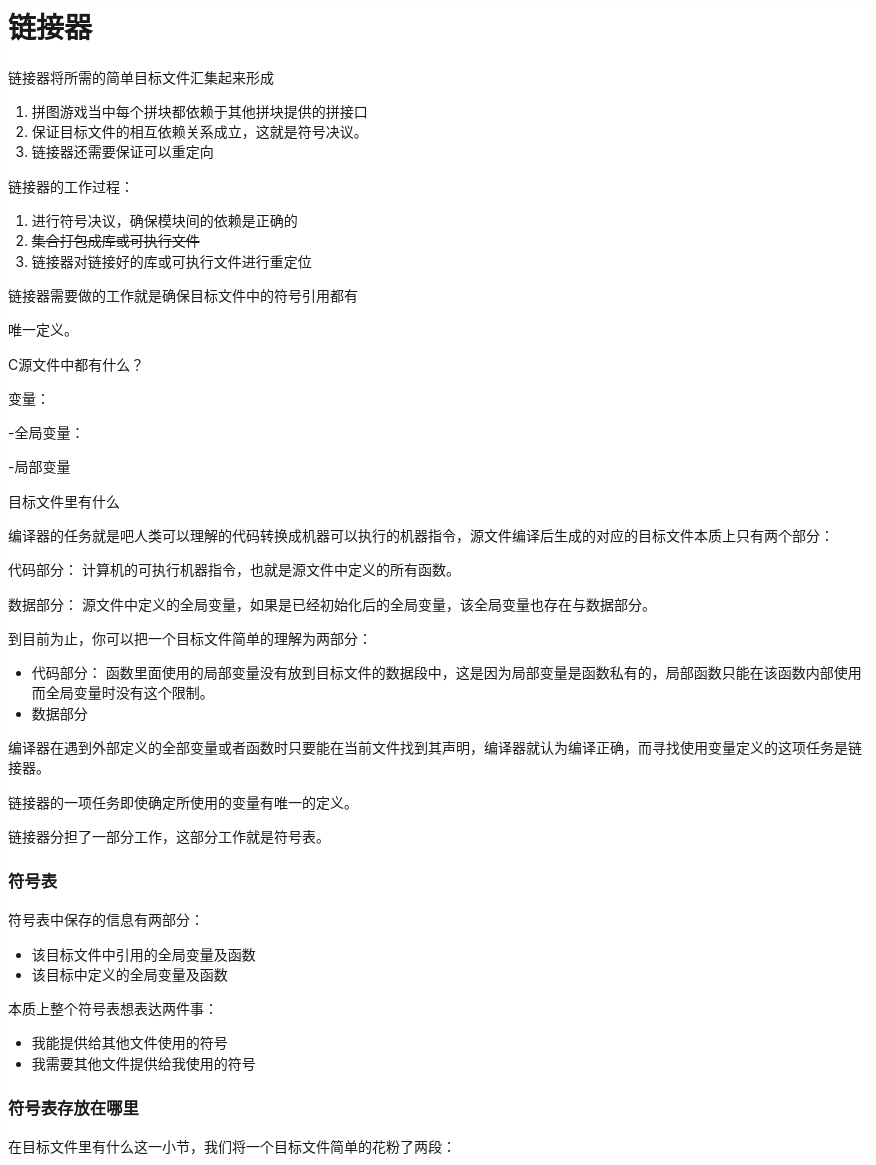 # 链接器

链接器将所需的简单目标文件汇集起来形成

1. 拼图游戏当中每个拼块都依赖于其他拼块提供的拼接口
2. 保证目标文件的相互依赖关系成立，这就是符号决议。
3. 链接器还需要保证可以重定向

链接器的工作过程：

1. 进行符号决议，确保模块间的依赖是正确的
2. ~~集合打包成库或可执行文件~~
3. 链接器对链接好的库或可执行文件进行重定位

链接器需要做的工作就是确保目标文件中的符号引用都有

唯一定义。

C源文件中都有什么？

变量：

-全局变量：

-局部变量

目标文件里有什么

编译器的任务就是吧人类可以理解的代码转换成机器可以执行的机器指令，源文件编译后生成的对应的目标文件本质上只有两个部分：

代码部分： 计算机的可执行机器指令，也就是源文件中定义的所有函数。

数据部分： 源文件中定义的全局变量，如果是已经初始化后的全局变量，该全局变量也存在与数据部分。

到目前为止，你可以把一个目标文件简单的理解为两部分：

- 代码部分： 函数里面使用的局部变量没有放到目标文件的数据段中，这是因为局部变量是函数私有的，局部函数只能在该函数内部使用而全局变量时没有这个限制。
- 数据部分

编译器在遇到外部定义的全部变量或者函数时只要能在当前文件找到其声明，编译器就认为编译正确，而寻找使用变量定义的这项任务是链接器。

链接器的一项任务即使确定所使用的变量有唯一的定义。

链接器分担了一部分工作，这部分工作就是符号表。

### 符号表

符号表中保存的信息有两部分：

- 该目标文件中引用的全局变量及函数
- 该目标中定义的全局变量及函数

本质上整个符号表想表达两件事：

- 我能提供给其他文件使用的符号
- 我需要其他文件提供给我使用的符号

### 符号表存放在哪里

在目标文件里有什么这一小节，我们将一个目标文件简单的花粉了两段：
